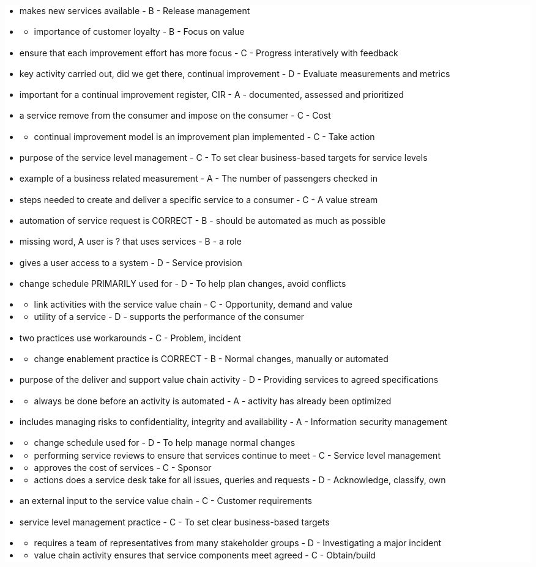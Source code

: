 * makes new services available - B - Release management

* * importance of customer loyalty - B - Focus on value

* ensure that each improvement effort has more focus - C - Progress interatively with feedback

* key activity carried out, did we get there, continual improvement - D - Evaluate measurements and metrics

* important for a continual improvement register, CIR - A - documented, assessed and prioritized

* a service remove from the consumer and impose on the consumer - C - Cost

* * continual improvement model is an improvement plan implemented - C - Take action

* purpose of the service level management - C - To set clear business-based targets for service levels

* example of a business related measurement - A - The number of passengers checked in 

* steps needed to create and deliver a specific service to a consumer - C - A value stream

* automation of service request is CORRECT - B - should be automated as much as possible

* missing word, A user is ? that uses services - B - a role

* gives a user access to a system - D - Service provision

* change schedule PRIMARILY used for - D - To help plan changes, avoid conflicts

* * link activities with the service value chain - C - Opportunity, demand and value

* * utility of a service - D - supports the performance of the consumer

* two practices use workarounds - C - Problem, incident

* * change enablement practice is CORRECT - B - Normal changes, manually or automated

* purpose of the deliver and support value chain activity - D - Providing services to agreed specifications

* * always be done before an activity is automated - A - activity has already been optimized

* includes managing risks to confidentiality, integrity and availability - A - Information security management

* * change schedule used for - D - To help manage normal changes

* * performing service reviews to ensure that services continue to meet - C - Service level management

* * approves the cost of services - C - Sponsor

* * actions does a service desk take for all issues, queries and requests - D - Acknowledge, classify, own

* an external input to the service value chain - C - Customer requirements

* service level management practice - C - To set clear business-based targets

* * requires a team of representatives from many stakeholder groups - D - Investigating a major incident

* * value chain activity ensures that service components meet agreed - C - Obtain/build

